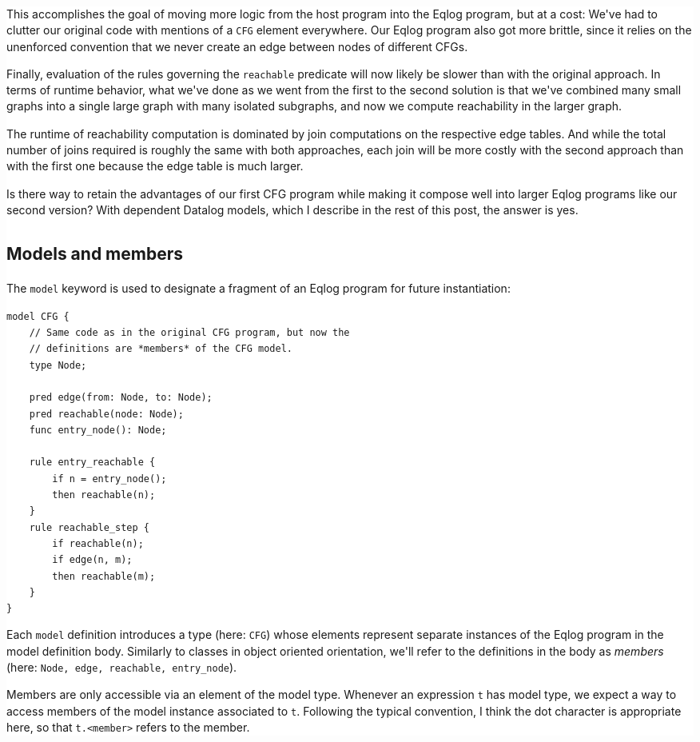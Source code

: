 This accomplishes the goal of moving more logic from the host program into the Eqlog program, but at a cost:
We've had to clutter our original code with mentions of a `CFG` element everywhere.
Our Eqlog program also got more brittle, since it relies on the unenforced convention that we never create an edge between nodes of different CFGs.

Finally, evaluation of the rules governing the `reachable` predicate will now likely be slower than with the original approach.
In terms of runtime behavior, what we've done as we went from the first to the second solution is that we've combined many small graphs into a single large graph with many isolated subgraphs, and now we compute reachability in the larger graph.

The runtime of reachability computation is dominated by join computations on the respective edge tables.
And while the total number of joins required is roughly the same with both approaches, each join will be more costly with the second approach than with the first one because the edge table is much larger.

Is there way to retain the advantages of our first CFG program while making it compose well into larger Eqlog programs like our second version?
With dependent Datalog models, which I describe in the rest of this post, the answer is yes.

## Models and members

The `model` keyword is used to designate a fragment of an Eqlog program for future instantiation:
```
model CFG {
    // Same code as in the original CFG program, but now the
    // definitions are *members* of the CFG model.
    type Node;

    pred edge(from: Node, to: Node);
    pred reachable(node: Node);
    func entry_node(): Node;

    rule entry_reachable {
        if n = entry_node();
        then reachable(n);
    }
    rule reachable_step {
        if reachable(n);
        if edge(n, m);
        then reachable(m);
    }
}
```
Each `model` definition introduces a type (here: `CFG`) whose elements represent separate instances of the Eqlog program in the model definition body.
Similarly to classes in object oriented orientation, we'll refer to the definitions in the body as *members* (here: `Node, edge, reachable, entry_node`).

Members are only accessible via an element of the model type.
Whenever an expression `t` has model type, we expect a way to access members of the model instance associated to `t`.
Following the typical convention, I think the dot character is appropriate here, so that `t.<member>` refers to the member.
